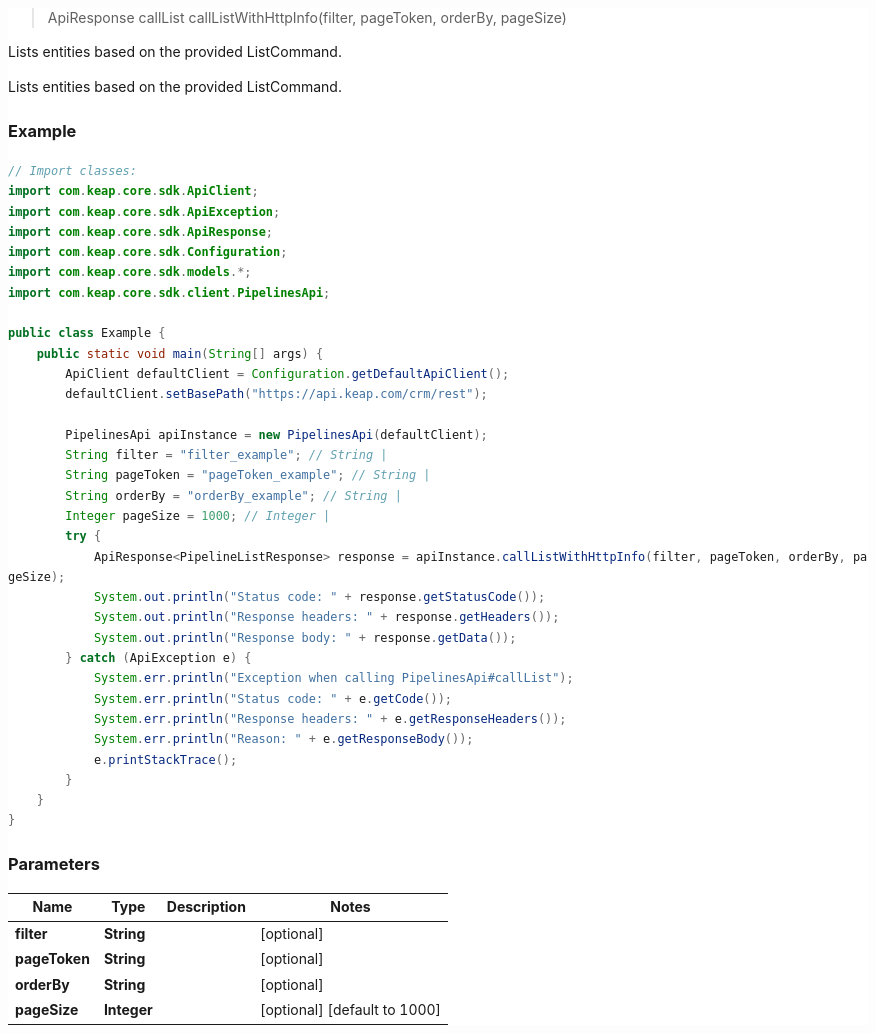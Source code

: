 > ApiResponse<PipelineListResponse> callList callListWithHttpInfo(filter, pageToken, orderBy, pageSize)

Lists entities based on the provided ListCommand.

Lists entities based on the provided ListCommand.

### Example

```java
// Import classes:
import com.keap.core.sdk.ApiClient;
import com.keap.core.sdk.ApiException;
import com.keap.core.sdk.ApiResponse;
import com.keap.core.sdk.Configuration;
import com.keap.core.sdk.models.*;
import com.keap.core.sdk.client.PipelinesApi;

public class Example {
    public static void main(String[] args) {
        ApiClient defaultClient = Configuration.getDefaultApiClient();
        defaultClient.setBasePath("https://api.keap.com/crm/rest");

        PipelinesApi apiInstance = new PipelinesApi(defaultClient);
        String filter = "filter_example"; // String | 
        String pageToken = "pageToken_example"; // String | 
        String orderBy = "orderBy_example"; // String | 
        Integer pageSize = 1000; // Integer | 
        try {
            ApiResponse<PipelineListResponse> response = apiInstance.callListWithHttpInfo(filter, pageToken, orderBy, pageSize);
            System.out.println("Status code: " + response.getStatusCode());
            System.out.println("Response headers: " + response.getHeaders());
            System.out.println("Response body: " + response.getData());
        } catch (ApiException e) {
            System.err.println("Exception when calling PipelinesApi#callList");
            System.err.println("Status code: " + e.getCode());
            System.err.println("Response headers: " + e.getResponseHeaders());
            System.err.println("Reason: " + e.getResponseBody());
            e.printStackTrace();
        }
    }
}
```

### Parameters


| Name | Type | Description  | Notes |
|------------- | ------------- | ------------- | -------------|
| **filter** | **String**|  | [optional] |
| **pageToken** | **String**|  | [optional] |
| **orderBy** | **String**|  | [optional] |
| **pageSize** | **Integer**|  | [optional] [default to 1000] |
